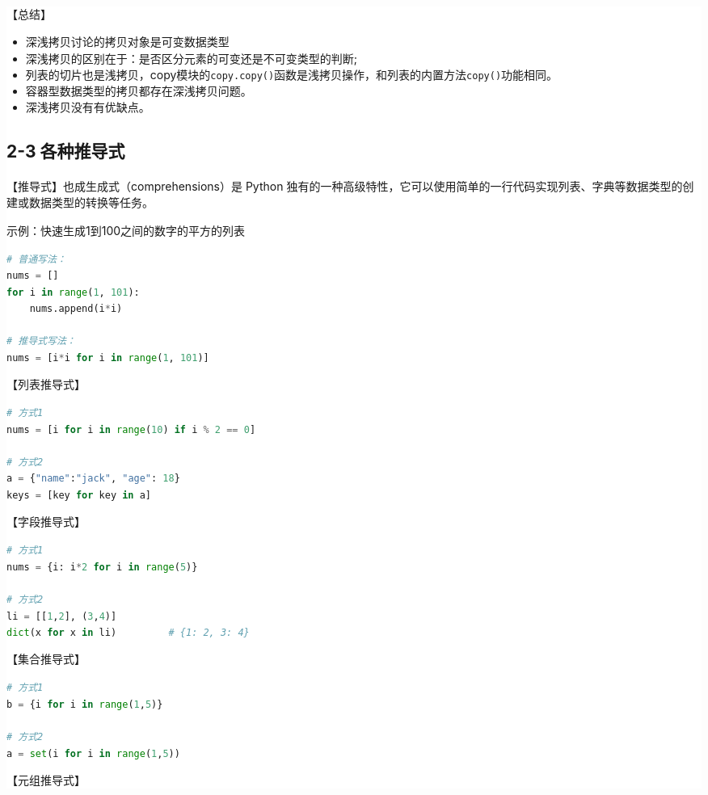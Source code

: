 【总结】

- 深浅拷贝讨论的拷贝对象是可变数据类型
- 深浅拷贝的区别在于：是否区分元素的可变还是不可变类型的判断;
- 列表的切片也是浅拷贝，copy模块的`copy.copy()`函数是浅拷贝操作，和列表的内置方法`copy()`功能相同。
- 容器型数据类型的拷贝都存在深浅拷贝问题。
- 深浅拷贝没有有优缺点。

## 2-3 各种推导式

【推导式】也成生成式（comprehensions）是 Python 独有的一种高级特性，它可以使用简单的一行代码实现列表、字典等数据类型的创建或数据类型的转换等任务。

示例：快速生成1到100之间的数字的平方的列表

~~~python
# 普通写法：
nums = []
for i in range(1, 101):
    nums.append(i*i)

# 推导式写法：
nums = [i*i for i in range(1, 101)]
~~~

【列表推导式】

~~~python
# 方式1
nums = [i for i in range(10) if i % 2 == 0]

# 方式2
a = {"name":"jack", "age": 18}
keys = [key for key in a]	
~~~

【字段推导式】

~~~python
# 方式1
nums = {i: i*2 for i in range(5)}

# 方式2
li = [[1,2], (3,4)]
dict(x for x in li)			# {1: 2, 3: 4}
~~~

【集合推导式】

~~~python
# 方式1
b = {i for i in range(1,5)}

# 方式2
a = set(i for i in range(1,5))
~~~

【元组推导式】
